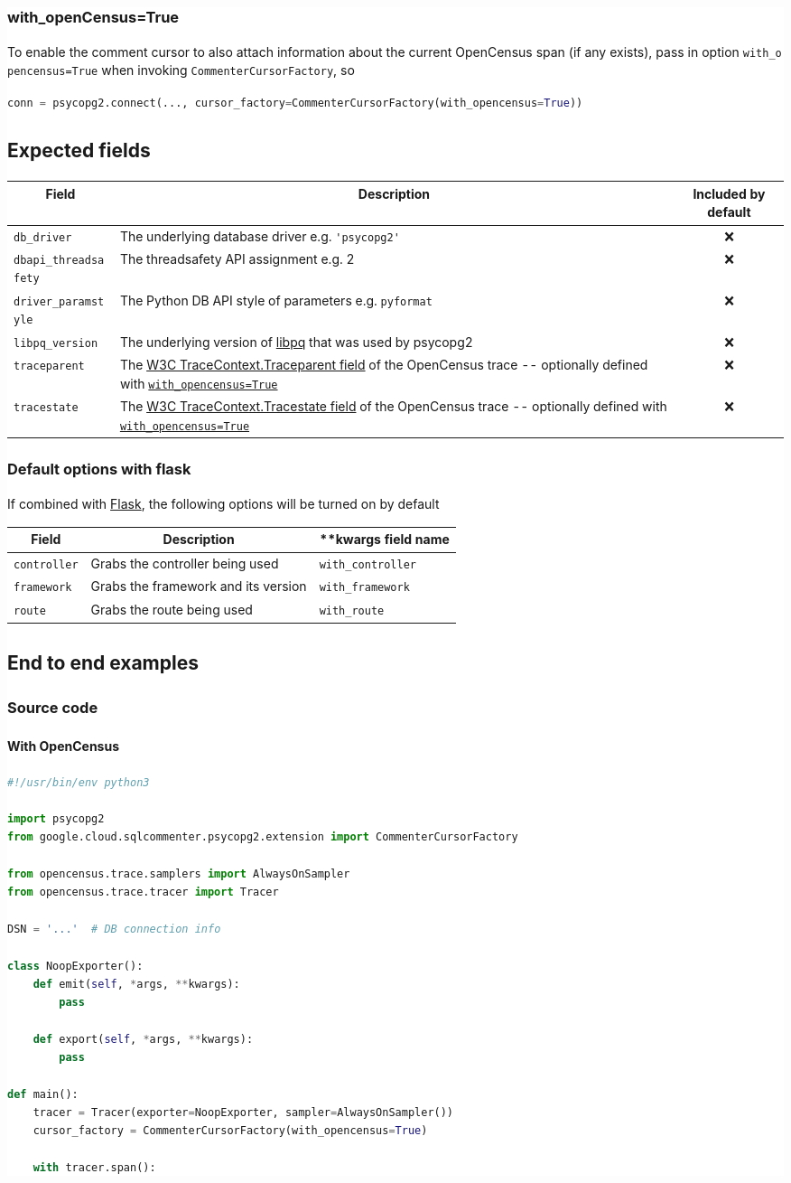 ### with_openCensus=True

To enable the comment cursor to also attach information about the current OpenCensus span (if any exists), pass in option `with_opencensus=True` when invoking `CommenterCursorFactory`, so

```python
conn = psycopg2.connect(..., cursor_factory=CommenterCursorFactory(with_opencensus=True))
```

## Expected fields

| Field                | Description                                                                                                                                                                                    | Included by default                            |
| -------------------- | ---------------------------------------------------------------------------------------------------------------------------------------------------------------------------------------------- | ---------------------------------------------- |
| `db_driver`          | The underlying database driver e.g. `'psycopg2'`                                                                                                                                               | <div style="text-align: center">&#10060;</div> |
| `dbapi_threadsafety` | The threadsafety API assignment e.g. 2                                                                                                                                                         | <div style="text-align: center">&#10060;</div> |
| `driver_paramstyle`  | The Python DB API style of parameters e.g. `pyformat`                                                                                                                                          | <div style="text-align: center">&#10060;</div> |
| `libpq_version`      | The underlying version of [libpq]() that was used by psycopg2                                                                                                                                  | <div style="text-align: center">&#10060;</div> |
| `traceparent`        | The [W3C TraceContext.Traceparent field](https://www.w3.org/TR/trace-context/#traceparent-field) of the OpenCensus trace -- optionally defined with [`with_opencensus=True`](#with-opencensus) | <div style="text-align: center">&#10060;</div> |
| `tracestate`         | The [W3C TraceContext.Tracestate field](https://www.w3.org/TR/trace-context/#tracestate-field) of the OpenCensus trace -- optionally defined with [`with_opencensus=True`](#with-opencensus)   | <div style="text-align: center">&#10060;</div> |

### Default options with flask
If combined with [Flask](../flask), the following options will be turned on by default

| Field        | Description                         | \*\*kwargs field name |
| ------------ | ----------------------------------- | --------------------- |
| `controller` | Grabs the controller being used     | `with_controller`     |
| `framework`  | Grabs the framework and its version | `with_framework`      |
| `route`      | Grabs the route being used          | `with_route`          |

## End to end examples

### Source code

#### With OpenCensus
```python
#!/usr/bin/env python3

import psycopg2
from google.cloud.sqlcommenter.psycopg2.extension import CommenterCursorFactory

from opencensus.trace.samplers import AlwaysOnSampler
from opencensus.trace.tracer import Tracer

DSN = '...'  # DB connection info

class NoopExporter():
    def emit(self, *args, **kwargs):
        pass

    def export(self, *args, **kwargs):
        pass

def main():
    tracer = Tracer(exporter=NoopExporter, sampler=AlwaysOnSampler())
    cursor_factory = CommenterCursorFactory(with_opencensus=True)

    with tracer.span():
```
